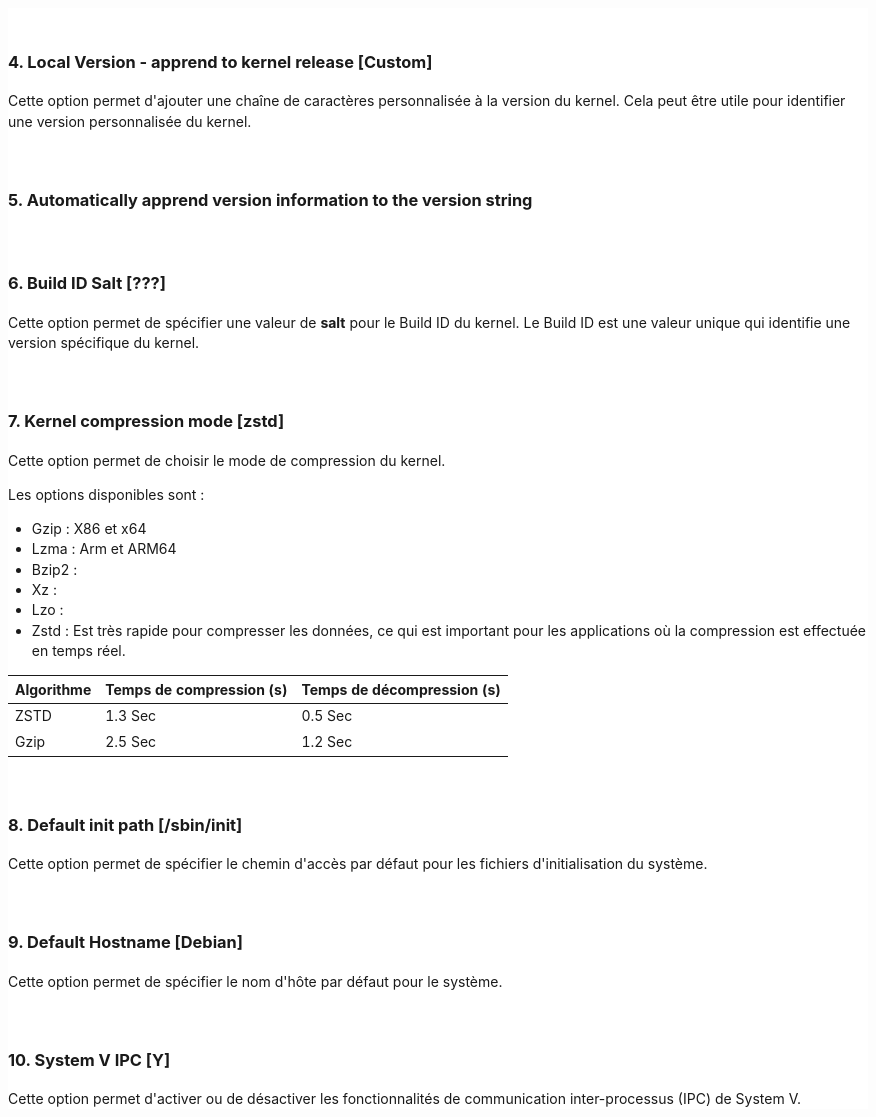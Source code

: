 <br />

### 4. Local Version - apprend to kernel release [Custom]
Cette option permet d'ajouter une chaîne de caractères personnalisée à la version du kernel. Cela peut être utile pour identifier une version personnalisée du kernel.

<br />

### 5. Automatically apprend version information to the version string


<br />



### 6. Build ID Salt [???]
Cette option permet de spécifier une valeur de **salt** pour le Build ID du kernel. Le Build ID est une valeur unique qui identifie une version spécifique du kernel.

<br />

### 7. Kernel compression mode [zstd]
Cette option permet de choisir le mode de compression du kernel. 

Les options disponibles sont : 
- Gzip  : X86 et x64
- Lzma  : Arm et ARM64
- Bzip2 :
- Xz    :
- Lzo   :
- Zstd  : Est très rapide pour compresser les données, ce qui est important pour les applications où la compression est effectuée en temps réel.

| Algorithme  | Temps de compression (s) | Temps de décompression (s) |
| ----------- | ------------------------ | -------------------------- |
| ZSTD        | 1.3 Sec                  | 0.5 Sec                    |
| Gzip        | 2.5 Sec                  | 1.2 Sec                    |

<br />

### 8. Default init path [/sbin/init]
Cette option permet de spécifier le chemin d'accès par défaut pour les fichiers d'initialisation du système.

<br />

### 9. Default Hostname [Debian]
Cette option permet de spécifier le nom d'hôte par défaut pour le système.

<br />

### 10. System V IPC [Y]
Cette option permet d'activer ou de désactiver les fonctionnalités de communication inter-processus (IPC) de System V.
